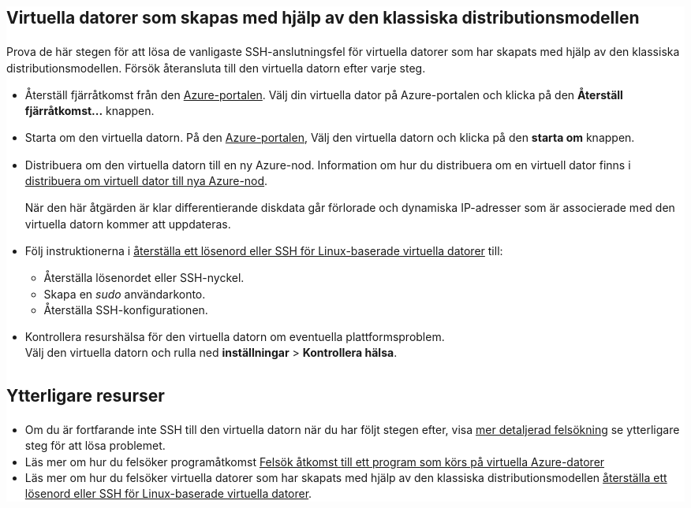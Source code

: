 ## <a name="vms-created-by-using-the-classic-deployment-model"></a>Virtuella datorer som skapas med hjälp av den klassiska distributionsmodellen
Prova de här stegen för att lösa de vanligaste SSH-anslutningsfel för virtuella datorer som har skapats med hjälp av den klassiska distributionsmodellen. Försök återansluta till den virtuella datorn efter varje steg.

* Återställ fjärråtkomst från den [Azure-portalen](https://portal.azure.com). Välj din virtuella dator på Azure-portalen och klicka på den **Återställ fjärråtkomst...**  knappen.
* Starta om den virtuella datorn. På den [Azure-portalen](https://portal.azure.com), Välj den virtuella datorn och klicka på den **starta om** knappen.
    
* Distribuera om den virtuella datorn till en ny Azure-nod. Information om hur du distribuera om en virtuell dator finns i [distribuera om virtuell dator till nya Azure-nod](../windows/redeploy-to-new-node.md?toc=%2fazure%2fvirtual-machines%2fwindows%2ftoc.json).
  
    När den här åtgärden är klar differentierande diskdata går förlorade och dynamiska IP-adresser som är associerade med den virtuella datorn kommer att uppdateras.
* Följ instruktionerna i [återställa ett lösenord eller SSH för Linux-baserade virtuella datorer](../linux/classic/reset-access-classic.md?) till:
  
  * Återställa lösenordet eller SSH-nyckel.
  * Skapa en *sudo* användarkonto.
  * Återställa SSH-konfigurationen.
* Kontrollera resurshälsa för den virtuella datorn om eventuella plattformsproblem.<br>
     Välj den virtuella datorn och rulla ned **inställningar** > **Kontrollera hälsa**.

## <a name="additional-resources"></a>Ytterligare resurser
* Om du är fortfarande inte SSH till den virtuella datorn när du har följt stegen efter, visa [mer detaljerad felsökning](detailed-troubleshoot-ssh-connection.md?toc=%2fazure%2fvirtual-machines%2flinux%2ftoc.json) se ytterligare steg för att lösa problemet.
* Läs mer om hur du felsöker programåtkomst [Felsök åtkomst till ett program som körs på virtuella Azure-datorer](../windows/troubleshoot-app-connection.md?toc=%2fazure%2fvirtual-machines%2flinux%2ftoc.json)
* Läs mer om hur du felsöker virtuella datorer som har skapats med hjälp av den klassiska distributionsmodellen [återställa ett lösenord eller SSH för Linux-baserade virtuella datorer](../linux/classic/reset-access-classic.md).


